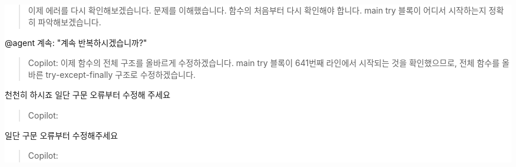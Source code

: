 > 이제 에러를 다시 확인해보겠습니다. 문제를 이해했습니다. 함수의 처음부터 다시 확인해야 합니다. main try 블록이 어디서 시작하는지 정확히 파악해보겠습니다. 

@agent 계속: "계속 반복하시겠습니까?"

> Copilot: 이제 함수의 전체 구조를 올바르게 수정하겠습니다. main try 블록이 641번째 라인에서 시작되는 것을 확인했으므로, 전체 함수를 올바른 try-except-finally 구조로 수정하겠습니다. 

천천히 하시죠 일단 구문 오류부터 수정해 주세요

> Copilot: 

일단 구문 오류부터 수정해주세요

> Copilot: 

